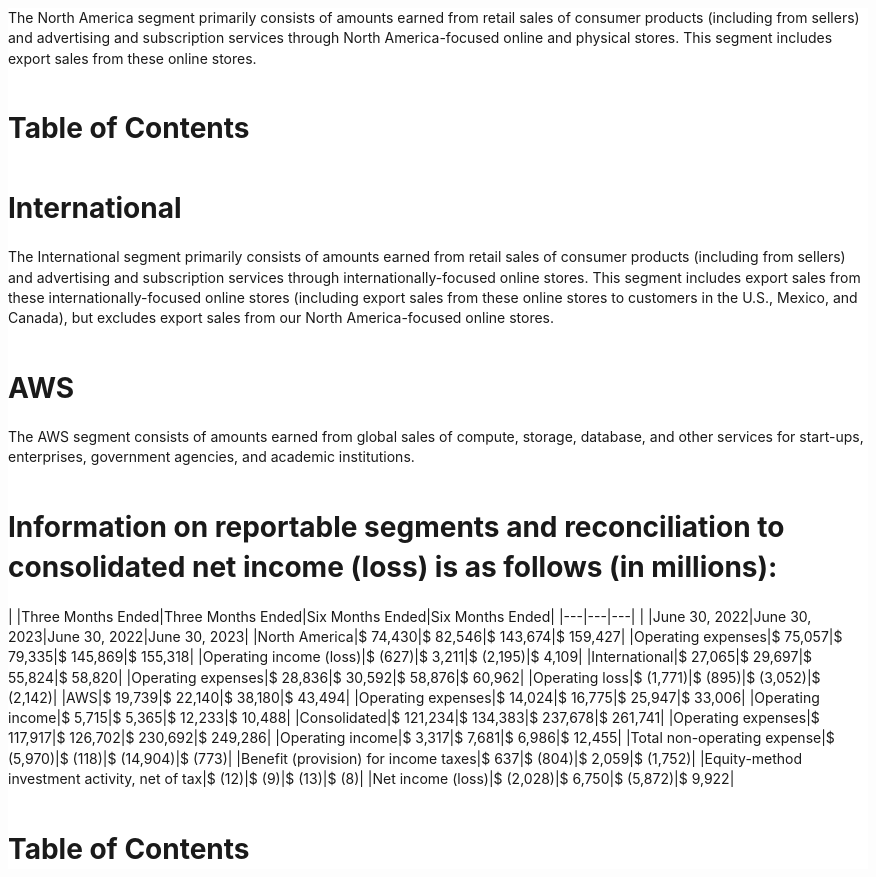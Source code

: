 The North America segment primarily consists of amounts earned from retail sales of consumer products (including from sellers) and advertising and subscription services through North America-focused online and physical stores. This segment includes export sales from these online stores.
# Table of Contents

# International

The International segment primarily consists of amounts earned from retail sales of consumer products (including from sellers) and advertising and subscription services through internationally-focused online stores. This segment includes export sales from these internationally-focused online stores (including export sales from these online stores to customers in the U.S., Mexico, and Canada), but excludes export sales from our North America-focused online stores.

# AWS

The AWS segment consists of amounts earned from global sales of compute, storage, database, and other services for start-ups, enterprises, government agencies, and academic institutions.

# Information on reportable segments and reconciliation to consolidated net income (loss) is as follows (in millions):

| |Three Months Ended|Three Months Ended|Six Months Ended|Six Months Ended|
|---|---|---|
| |June 30, 2022|June 30, 2023|June 30, 2022|June 30, 2023|
|North America|$ 74,430|$ 82,546|$ 143,674|$ 159,427|
|Operating expenses|$ 75,057|$ 79,335|$ 145,869|$ 155,318|
|Operating income (loss)|$ (627)|$ 3,211|$ (2,195)|$ 4,109|
|International|$ 27,065|$ 29,697|$ 55,824|$ 58,820|
|Operating expenses|$ 28,836|$ 30,592|$ 58,876|$ 60,962|
|Operating loss|$ (1,771)|$ (895)|$ (3,052)|$ (2,142)|
|AWS|$ 19,739|$ 22,140|$ 38,180|$ 43,494|
|Operating expenses|$ 14,024|$ 16,775|$ 25,947|$ 33,006|
|Operating income|$ 5,715|$ 5,365|$ 12,233|$ 10,488|
|Consolidated|$ 121,234|$ 134,383|$ 237,678|$ 261,741|
|Operating expenses|$ 117,917|$ 126,702|$ 230,692|$ 249,286|
|Operating income|$ 3,317|$ 7,681|$ 6,986|$ 12,455|
|Total non-operating expense|$ (5,970)|$ (118)|$ (14,904)|$ (773)|
|Benefit (provision) for income taxes|$ 637|$ (804)|$ 2,059|$ (1,752)|
|Equity-method investment activity, net of tax|$ (12)|$ (9)|$ (13)|$ (8)|
|Net income (loss)|$ (2,028)|$ 6,750|$ (5,872)|$ 9,922|
# Table of Contents
